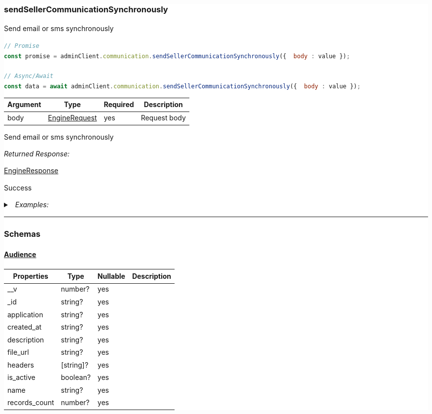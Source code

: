 

### sendSellerCommunicationSynchronously
Send email or sms synchronously



```javascript
// Promise
const promise = adminClient.communication.sendSellerCommunicationSynchronously({  body : value });

// Async/Await
const data = await adminClient.communication.sendSellerCommunicationSynchronously({  body : value });
```





| Argument  |  Type  | Required | Description |
| --------- | -----  | -------- | ----------- |
| body | [EngineRequest](#EngineRequest) | yes | Request body |


Send email or sms synchronously

*Returned Response:*




[EngineResponse](#EngineResponse)

Success




<details><summary><i>&nbsp; Examples:</i></summary></details>









---



### Schemas


#### [Audience](#Audience)

 | Properties | Type | Nullable | Description |
 | ---------- | ---- | -------- | ----------- |
 | __v | number? |  yes  |  |
 | _id | string? |  yes  |  |
 | application | string? |  yes  |  |
 | created_at | string? |  yes  |  |
 | description | string? |  yes  |  |
 | file_url | string? |  yes  |  |
 | headers | [string]? |  yes  |  |
 | is_active | boolean? |  yes  |  |
 | name | string? |  yes  |  |
 | records_count | number? |  yes  |  |